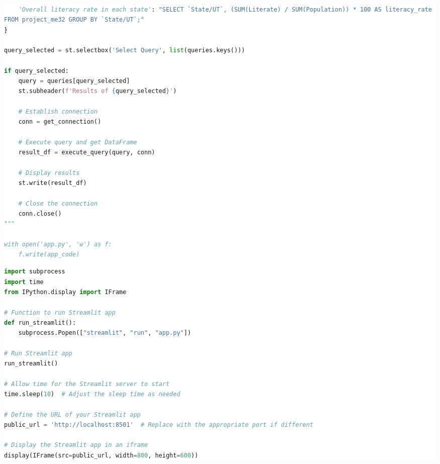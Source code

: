 ```python
    'Overall literacy rate in each state': "SELECT `State/UT`, (SUM(Literate) / SUM(Population)) * 100 AS literacy_rate FROM project_me32 GROUP BY `State/UT`;"
}

query_selected = st.selectbox('Select Query', list(queries.keys()))

if query_selected:
    query = queries[query_selected]
    st.subheader(f'Results of {query_selected}')
    
    # Establish connection
    conn = get_connection()
    
    # Execute query and get DataFrame
    result_df = execute_query(query, conn)
    
    # Display results
    st.write(result_df)
    
    # Close the connection
    conn.close()
"""

with open('app.py', 'w') as f:
    f.write(app_code)

```


```python
import subprocess
import time
from IPython.display import IFrame

# Function to run Streamlit app
def run_streamlit():
    subprocess.Popen(["streamlit", "run", "app.py"])

# Run Streamlit app
run_streamlit()

# Allow time for the Streamlit server to start
time.sleep(10)  # Adjust the sleep time as needed

# Define the URL of your Streamlit app
public_url = 'http://localhost:8501'  # Replace with the appropriate port if different

# Display the Streamlit app in an iframe
display(IFrame(src=public_url, width=800, height=600))

```



<iframe
    width="800"
    height="600"
    src="http://localhost:8501"
    frameborder="0"
    allowfullscreen

></iframe>


